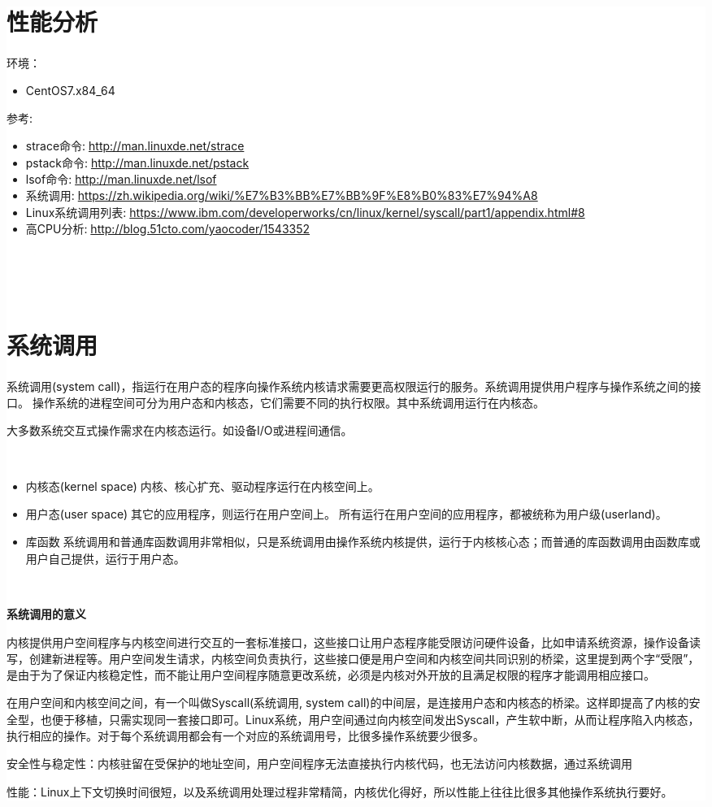 # 性能分析



环境：

- CentOS7.x84_64

参考:

- strace命令: <http://man.linuxde.net/strace>
- pstack命令: <http://man.linuxde.net/pstack>
- lsof命令: <http://man.linuxde.net/lsof>
- 系统调用: <https://zh.wikipedia.org/wiki/%E7%B3%BB%E7%BB%9F%E8%B0%83%E7%94%A8>
- Linux系统调用列表: <https://www.ibm.com/developerworks/cn/linux/kernel/syscall/part1/appendix.html#8>
- 高CPU分析: <http://blog.51cto.com/yaocoder/1543352>


<br>
<br/>



<br>



# 系统调用


系统调用(system call)，指运行在用户态的程序向操作系统内核请求需要更高权限运行的服务。系统调用提供用户程序与操作系统之间的接口。
操作系统的进程空间可分为用户态和内核态，它们需要不同的执行权限。其中系统调用运行在内核态。

大多数系统交互式操作需求在内核态运行。如设备I/O或进程间通信。

<br>

- 内核态(kernel space)
内核、核心扩充、驱动程序运行在内核空间上。

- 用户态(user space)
其它的应用程序，则运行在用户空间上。
所有运行在用户空间的应用程序，都被统称为用户级(userland)。

- 库函数
系统调用和普通库函数调用非常相似，只是系统调用由操作系统内核提供，运行于内核核心态；而普通的库函数调用由函数库或用户自己提供，运行于用户态。

<br>

**系统调用的意义**

内核提供用户空间程序与内核空间进行交互的一套标准接口，这些接口让用户态程序能受限访问硬件设备，比如申请系统资源，操作设备读写，创建新进程等。用户空间发生请求，内核空间负责执行，这些接口便是用户空间和内核空间共同识别的桥梁，这里提到两个字“受限”，是由于为了保证内核稳定性，而不能让用户空间程序随意更改系统，必须是内核对外开放的且满足权限的程序才能调用相应接口。

在用户空间和内核空间之间，有一个叫做Syscall(系统调用, system call)的中间层，是连接用户态和内核态的桥梁。这样即提高了内核的安全型，也便于移植，只需实现同一套接口即可。Linux系统，用户空间通过向内核空间发出Syscall，产生软中断，从而让程序陷入内核态，执行相应的操作。对于每个系统调用都会有一个对应的系统调用号，比很多操作系统要少很多。

安全性与稳定性：内核驻留在受保护的地址空间，用户空间程序无法直接执行内核代码，也无法访问内核数据，通过系统调用

性能：Linux上下文切换时间很短，以及系统调用处理过程非常精简，内核优化得好，所以性能上往往比很多其他操作系统执行要好。
